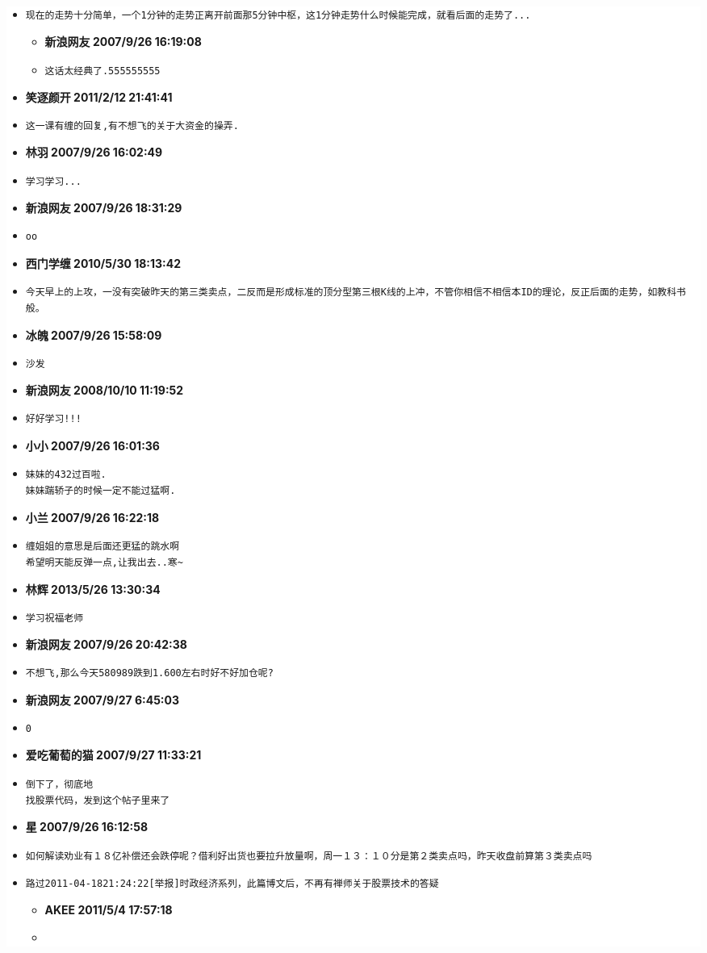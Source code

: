 - ```
  现在的走势十分简单，一个1分钟的走势正离开前面那5分钟中枢，这1分钟走势什么时候能完成，就看后面的走势了...
  ```
   - **新浪网友 2007/9/26 16:19:08**
   - ```
     这话太经典了.555555555
     ```
- **笑逐颜开 2011/2/12 21:41:41**
- ```
  这一课有缠的回复,有不想飞的关于大资金的操弄.
  ```
- **林羽 2007/9/26 16:02:49**
- ```
  学习学习...
  ```
- **新浪网友 2007/9/26 18:31:29**
- ```
  oo
  ```
- **西门学缠 2010/5/30 18:13:42**
- ```
  今天早上的上攻，一没有突破昨天的第三类卖点，二反而是形成标准的顶分型第三根K线的上冲，不管你相信不相信本ID的理论，反正后面的走势，如教科书般。
  ```
- **冰魄 2007/9/26 15:58:09**
- ```
  沙发
  ```
- **新浪网友 2008/10/10 11:19:52**
- ```
  好好学习!!!
  ```
- **小小 2007/9/26 16:01:36**
- ```
  妹妹的432过百啦.
  妹妹踹轿子的时候一定不能过猛啊.
  ```
- **小兰 2007/9/26 16:22:18**
- ```
  缠姐姐的意思是后面还更猛的跳水啊
  希望明天能反弹一点,让我出去..寒~
  ```
- **林辉 2013/5/26 13:30:34**
- ```
  学习祝福老师
  ```
- **新浪网友 2007/9/26 20:42:38**
- ```
  不想飞,那么今天580989跌到1.600左右时好不好加仓呢?
  ```
- **新浪网友 2007/9/27 6:45:03**
- ```
  0
  ```
- **爱吃葡萄的猫 2007/9/27 11:33:21**
- ```
  倒下了，彻底地
  找股票代码，发到这个帖子里来了
  ```
- **星 2007/9/26 16:12:58**
- ```
  如何解读劝业有１８亿补偿还会跌停呢？借利好出货也要拉升放量啊，周一１３：１０分是第２类卖点吗，昨天收盘前算第３类卖点吗
  ```
- ```
  路过2011-04-1821:24:22[举报]时政经济系列，此篇博文后，不再有禅师关于股票技术的答疑
  ```
   - **AKEE 2011/5/4 17:57:18**
   - ```
  ```